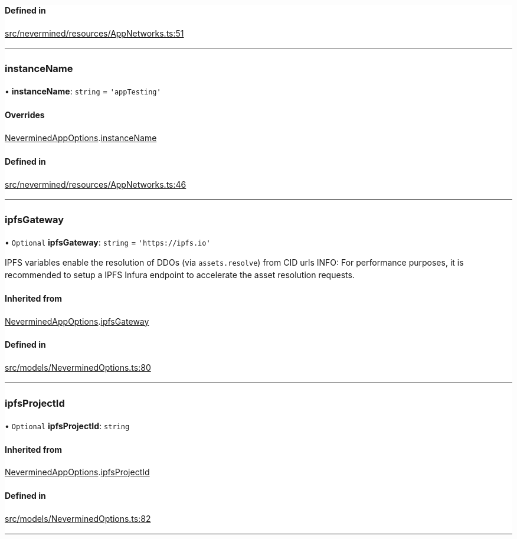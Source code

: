 #### Defined in

[src/nevermined/resources/AppNetworks.ts:51](https://github.com/nevermined-io/sdk-js/blob/13ea3fecbb7390165ec2f4641a0fe92a7537a21d/src/nevermined/resources/AppNetworks.ts#L51)

---

### instanceName

• **instanceName**: `string` = `'appTesting'`

#### Overrides

[NeverminedAppOptions](NeverminedAppOptions.md).[instanceName](NeverminedAppOptions.md#instancename)

#### Defined in

[src/nevermined/resources/AppNetworks.ts:46](https://github.com/nevermined-io/sdk-js/blob/13ea3fecbb7390165ec2f4641a0fe92a7537a21d/src/nevermined/resources/AppNetworks.ts#L46)

---

### ipfsGateway

• `Optional` **ipfsGateway**: `string` = `'https://ipfs.io'`

IPFS variables enable the resolution of DDOs (via `assets.resolve`) from CID urls
INFO: For performance purposes, it is recommended to setup a IPFS Infura endpoint to accelerate
the asset resolution requests.

#### Inherited from

[NeverminedAppOptions](NeverminedAppOptions.md).[ipfsGateway](NeverminedAppOptions.md#ipfsgateway)

#### Defined in

[src/models/NeverminedOptions.ts:80](https://github.com/nevermined-io/sdk-js/blob/13ea3fecbb7390165ec2f4641a0fe92a7537a21d/src/models/NeverminedOptions.ts#L80)

---

### ipfsProjectId

• `Optional` **ipfsProjectId**: `string`

#### Inherited from

[NeverminedAppOptions](NeverminedAppOptions.md).[ipfsProjectId](NeverminedAppOptions.md#ipfsprojectid)

#### Defined in

[src/models/NeverminedOptions.ts:82](https://github.com/nevermined-io/sdk-js/blob/13ea3fecbb7390165ec2f4641a0fe92a7537a21d/src/models/NeverminedOptions.ts#L82)

---